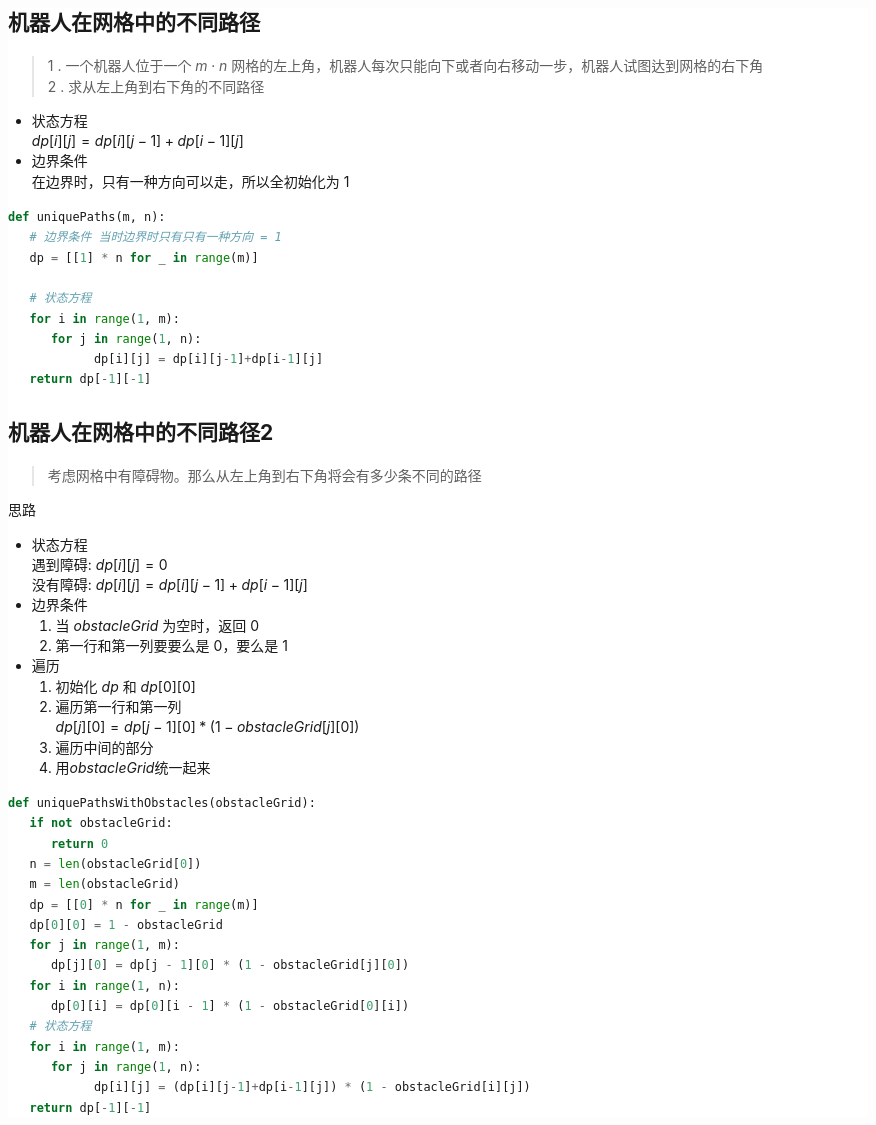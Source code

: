 ## 机器人在网格中的不同路径

> 1 . 一个机器人位于一个 $m \cdot n$ 网格的左上角，机器人每次只能向下或者向右移动一步，机器人试图达到网格的右下角  
> 2 . 求从左上角到右下角的不同路径

- 状态方程  
$dp[i][j] = dp[i][j-1]+dp[i-1][j]$
- 边界条件  
在边界时，只有一种方向可以走，所以全初始化为 $1$  

```python
def uniquePaths(m, n):
   # 边界条件 当时边界时只有只有一种方向 = 1
   dp = [[1] * n for _ in range(m)]

   # 状态方程
   for i in range(1, m):
      for j in range(1, n):
            dp[i][j] = dp[i][j-1]+dp[i-1][j]
   return dp[-1][-1]
```

## 机器人在网格中的不同路径2

> 考虑网格中有障碍物。那么从左上角到右下角将会有多少条不同的路径

思路

- 状态方程  
遇到障碍: $dp[i][j] = 0$  
没有障碍: $dp[i][j] = dp[i][j-1]+dp[i-1][j]$
- 边界条件
   1. 当 $obstacleGrid$ 为空时，返回 $0$
   2. 第一行和第一列要要么是 $0$，要么是 $1$
- 遍历
   1. 初始化 $dp$ 和 $dp[0][0]$
   2. 遍历第一行和第一列  
     $dp[j][0] = dp[j - 1][0] * (1 - obstacleGrid[j][0])$
   3. 遍历中间的部分
   4. 用$obstacleGrid$统一起来

```python
def uniquePathsWithObstacles(obstacleGrid):
   if not obstacleGrid:
      return 0
   n = len(obstacleGrid[0])
   m = len(obstacleGrid)
   dp = [[0] * n for _ in range(m)]
   dp[0][0] = 1 - obstacleGrid
   for j in range(1, m):
      dp[j][0] = dp[j - 1][0] * (1 - obstacleGrid[j][0])
   for i in range(1, n):
      dp[0][i] = dp[0][i - 1] * (1 - obstacleGrid[0][i])
   # 状态方程
   for i in range(1, m):
      for j in range(1, n):
            dp[i][j] = (dp[i][j-1]+dp[i-1][j]) * (1 - obstacleGrid[i][j])
   return dp[-1][-1]
```
